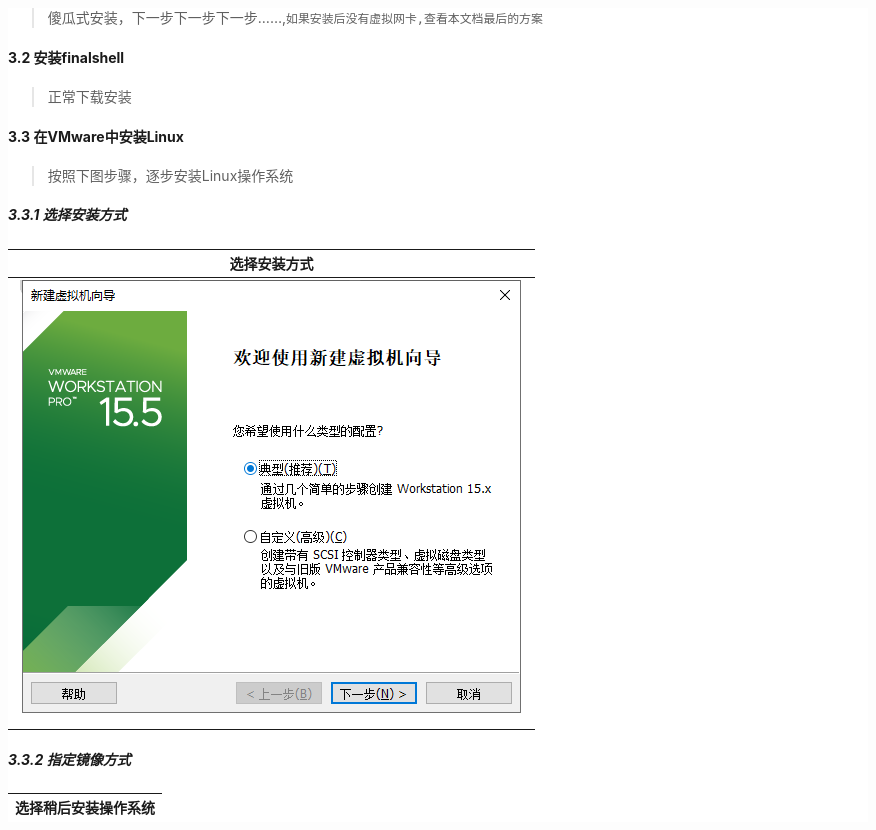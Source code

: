 > 傻瓜式安装，下一步下一步下一步……,`如果安装后没有虚拟网卡,查看本文档最后的方案`



#### 3.2 安装finalshell

> 正常下载安装



#### 3.3 在VMware中安装Linux

> 按照下图步骤，逐步安装Linux操作系统
>



##### 3.3.1 选择安装方式

|               选择安装方式                |
| :---------------------------------------: |
| ![1586231357367](mdpic/1586231357367.png) |



##### 3.3.2 指定镜像方式

|           选择稍后安装操作系统            |
| :---------------------------------------: |